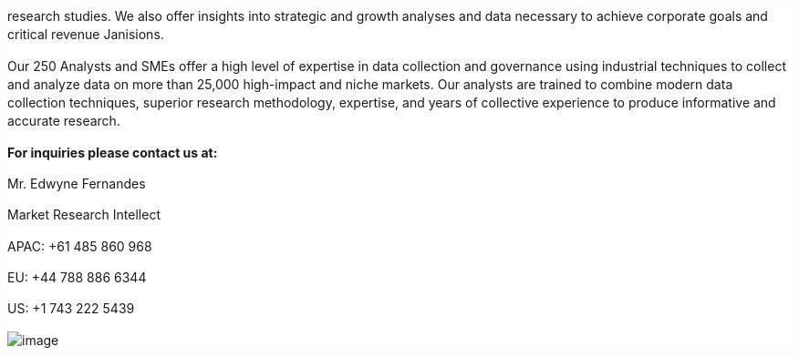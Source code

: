 research studies.&nbsp;</span>We also offer insights into strategic and growth analyses and data necessary to achieve corporate goals and critical revenue Janisions.</p><p><span class="">Our 250 Analysts and SMEs offer a high level of expertise in data collection and governance using industrial techniques to collect and analyze data on more than 25,000 high-impact and niche markets. Our analysts are trained to combine modern data collection techniques, superior research methodology, expertise, and years of collective experience to produce informative and accurate research.</span></p><p><strong>For inquiries please contact us at:</strong></p><p>Mr. Edwyne Fernandes</p><p>Market Research Intellect</p><p>APAC: +61 485 860 968</p><p>EU: +44 788 886 6344</p><p>US: +1 743 222 5439</p>
![image](https://github.com/user-attachments/assets/a57aa752-9621-40d5-8c2b-043cd045b8f3)
